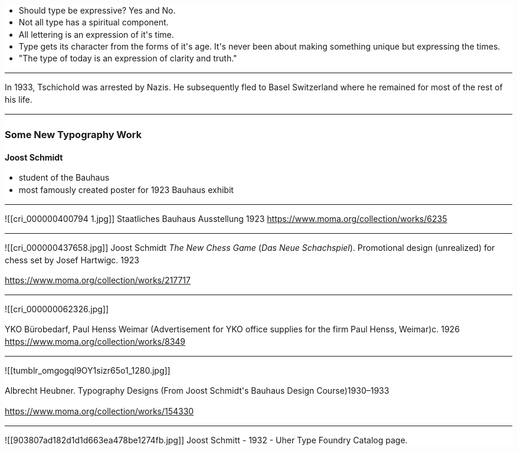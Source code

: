 - Should type be expressive? Yes and No.
- Not all type has a spiritual component.
- All lettering is an expression of it's time.
- Type gets its character from the forms of it's age. It's never been about making something unique but expressing the times.
- "The type of today is an expression of clarity and truth."

<hr>

In 1933, Tschichold was arrested by Nazis. He subsequently fled to Basel Switzerland where he remained for most of the rest of his life.

<hr>

### Some New Typography Work

**Joost Schmidt**

- student of the Bauhaus
- most famously created poster for 1923 Bauhaus exhibit

<hr>

![[cri_000000400794 1.jpg]]
Staatliches Bauhaus Ausstellung 1923
https://www.moma.org/collection/works/6235

<hr>

![[cri_000000437658.jpg]]
Joost Schmidt _The New Chess Game_ (_Das Neue Schachspiel_). Promotional design (unrealized) for chess set by Josef Hartwigc. 1923

https://www.moma.org/collection/works/217717

<hr>

![[cri_000000062326.jpg]]

YKO Bürobedarf, Paul Henss Weimar (Advertisement for YKO office supplies for the firm Paul Henss, Weimar)c. 1926
https://www.moma.org/collection/works/8349

<hr>

![[tumblr_omgogql9OY1sizr65o1_1280.jpg]]

Albrecht Heubner. Typography Designs 
(From Joost Schmidt's Bauhaus Design Course)1930–1933

https://www.moma.org/collection/works/154330

<hr>

![[903807ad182d1d1d663ea478be1274fb.jpg]]
Joost Schmitt - 1932 - Uher Type Foundry Catalog page.
